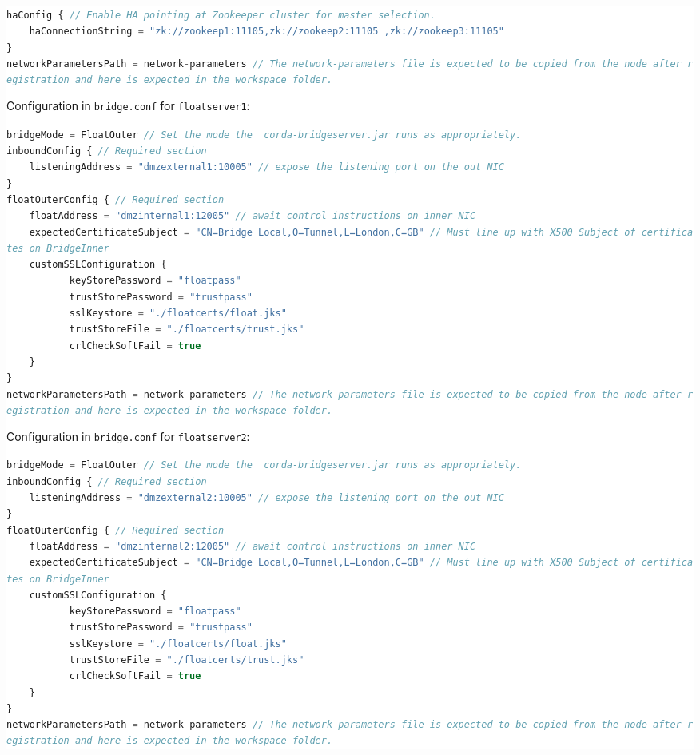 ```javascript
haConfig { // Enable HA pointing at Zookeeper cluster for master selection.
    haConnectionString = "zk://zookeep1:11105,zk://zookeep2:11105 ,zk://zookeep3:11105"
}
networkParametersPath = network-parameters // The network-parameters file is expected to be copied from the node after registration and here is expected in the workspace folder.
```

Configuration in `bridge.conf` for `floatserver1`:

```javascript
bridgeMode = FloatOuter // Set the mode the  corda-bridgeserver.jar runs as appropriately.
inboundConfig { // Required section
    listeningAddress = "dmzexternal1:10005" // expose the listening port on the out NIC
}
floatOuterConfig { // Required section
    floatAddress = "dmzinternal1:12005" // await control instructions on inner NIC
    expectedCertificateSubject = "CN=Bridge Local,O=Tunnel,L=London,C=GB" // Must line up with X500 Subject of certificates on BridgeInner
    customSSLConfiguration {
           keyStorePassword = "floatpass"
           trustStorePassword = "trustpass"
           sslKeystore = "./floatcerts/float.jks"
           trustStoreFile = "./floatcerts/trust.jks"
           crlCheckSoftFail = true
    }
}
networkParametersPath = network-parameters // The network-parameters file is expected to be copied from the node after registration and here is expected in the workspace folder.
```

Configuration in `bridge.conf` for `floatserver2`:

```javascript
bridgeMode = FloatOuter // Set the mode the  corda-bridgeserver.jar runs as appropriately.
inboundConfig { // Required section
    listeningAddress = "dmzexternal2:10005" // expose the listening port on the out NIC
}
floatOuterConfig { // Required section
    floatAddress = "dmzinternal2:12005" // await control instructions on inner NIC
    expectedCertificateSubject = "CN=Bridge Local,O=Tunnel,L=London,C=GB" // Must line up with X500 Subject of certificates on BridgeInner
    customSSLConfiguration {
           keyStorePassword = "floatpass"
           trustStorePassword = "trustpass"
           sslKeystore = "./floatcerts/float.jks"
           trustStoreFile = "./floatcerts/trust.jks"
           crlCheckSoftFail = true
    }
}
networkParametersPath = network-parameters // The network-parameters file is expected to be copied from the node after registration and here is expected in the workspace folder.
```

